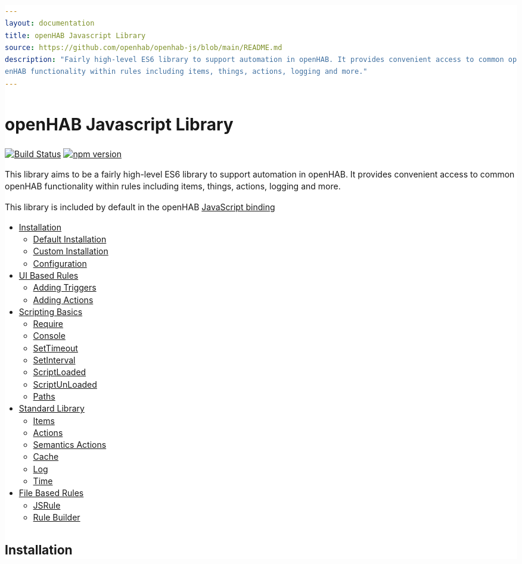 ```yaml
---
layout: documentation
title: openHAB Javascript Library
source: https://github.com/openhab/openhab-js/blob/main/README.md
description: "Fairly high-level ES6 library to support automation in openHAB. It provides convenient access to common openHAB functionality within rules including items, things, actions, logging and more."
---
```


# openHAB Javascript Library
[![Build
Status](https://github.com/openhab/openhab-js/actions/workflows/build.yaml/badge.svg)](https://github.com/openhab/openhab-js/actions/workflows/build.yaml) [![npm version](https://badge.fury.io/js/openhab.svg)](https://badge.fury.io/js/openhab)

This library aims to be a fairly high-level ES6 library to support automation in openHAB. It provides convenient access
to common openHAB functionality within rules including items, things, actions, logging and more.

This library is included by default in the openHAB [JavaScript
binding](https://www.openhab.org/addons/automation/jsscripting/)

- [Installation](#installation)
  - [Default Installation](#default-installation)
  - [Custom Installation](#custom-installation)
  - [Configuration](#configuration)
- [UI Based Rules](#ui-based-rules)
  - [Adding Triggers](#adding-triggers)
  - [Adding Actions](#adding-actions)
- [Scripting Basics](#scripting-basics)
  - [Require](#require)
  - [Console](#console)
  - [SetTimeout](#settimeout)
  - [SetInterval](#setinterval)
  - [ScriptLoaded](#scriptloaded)
  - [ScriptUnLoaded](#scriptunloaded)
  - [Paths](#paths)
- [Standard Library](#standard-library)
  - [Items](#items)
  - [Actions](#actions)
  - [Semantics Actions](#semantics-actions)
  - [Cache](#cache)
  - [Log](#log)
  - [Time](#time)
- [File Based Rules](#file-based-rules)
  - [JSRule](#jsrule)
  - [Rule Builder](#rule-builder)

## Installation
